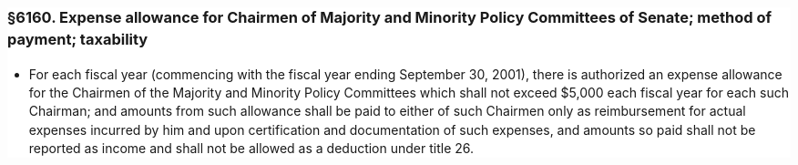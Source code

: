 ### §6160. Expense allowance for Chairmen of Majority and Minority Policy Committees of Senate; method of payment; taxability
* For each fiscal year (commencing with the fiscal year ending September 30, 2001), there is authorized an expense allowance for the Chairmen of the Majority and Minority Policy Committees which shall not exceed $5,000 each fiscal year for each such Chairman; and amounts from such allowance shall be paid to either of such Chairmen only as reimbursement for actual expenses incurred by him and upon certification and documentation of such expenses, and amounts so paid shall not be reported as income and shall not be allowed as a deduction under title 26.
